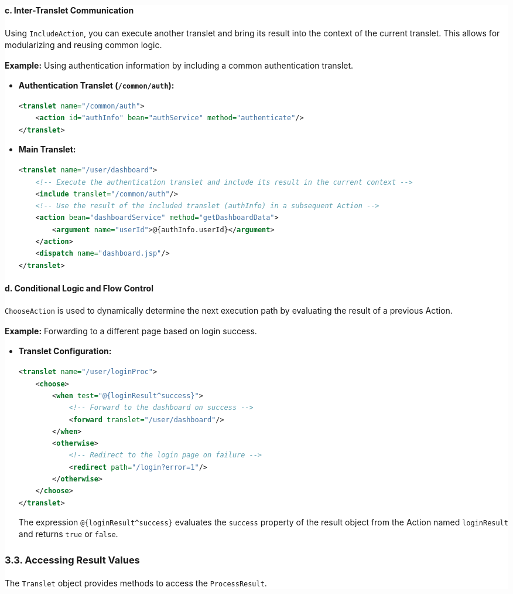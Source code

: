 #### c. Inter-Translet Communication
Using `IncludeAction`, you can execute another translet and bring its result into the context of the current translet. This allows for modularizing and reusing common logic.

**Example:** Using authentication information by including a common authentication translet.

*   **Authentication Translet (`/common/auth`):**
    ```xml
    <translet name="/common/auth">
        <action id="authInfo" bean="authService" method="authenticate"/>
    </translet>
    ```
*   **Main Translet:**
    ```xml
    <translet name="/user/dashboard">
        <!-- Execute the authentication translet and include its result in the current context -->
        <include translet="/common/auth"/>
        <!-- Use the result of the included translet (authInfo) in a subsequent Action -->
        <action bean="dashboardService" method="getDashboardData">
            <argument name="userId">@{authInfo.userId}</argument>
        </action>
        <dispatch name="dashboard.jsp"/>
    </translet>
    ```

#### d. Conditional Logic and Flow Control
`ChooseAction` is used to dynamically determine the next execution path by evaluating the result of a previous Action.

**Example:** Forwarding to a different page based on login success.

*   **Translet Configuration:**
    ```xml
    <translet name="/user/loginProc">
        <choose>
            <when test="@{loginResult^success}">
                <!-- Forward to the dashboard on success -->
                <forward translet="/user/dashboard"/>
            </when>
            <otherwise>
                <!-- Redirect to the login page on failure -->
                <redirect path="/login?error=1"/>
            </otherwise>
        </choose>
    </translet>
    ```
    The expression `@{loginResult^success}` evaluates the `success` property of the result object from the Action named `loginResult` and returns `true` or `false`.

### 3.3. Accessing Result Values

The `Translet` object provides methods to access the `ProcessResult`.
